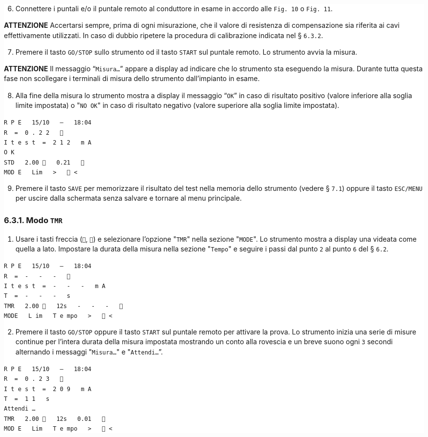 6.  Connettere i puntali e/o il puntale remoto al conduttore in esame in accordo alle `Fig. 10` o `Fig. 11`.

**ATTENZIONE**
Accertarsi sempre, prima di ogni misurazione, che il valore di resistenza di compensazione sia riferita ai cavi effettivamente utilizzati. In caso di dubbio ripetere la procedura di calibrazione indicata nel § `6.3.2`.

7.  Premere il tasto `GO/STOP` sullo strumento od il tasto `START` sul puntale remoto. Lo strumento avvia la misura.

**ATTENZIONE**
Il messaggio “`Misura…`” appare a display ad indicare che lo strumento sta eseguendo la misura. Durante tutta questa fase non scollegare i terminali di misura dello strumento dall’impianto in esame.

8.  Alla fine della misura lo strumento mostra a display il messaggio “`OK`” in caso di risultato positivo (valore inferiore alla soglia limite impostata) o "`NO OK`" in caso di risultato negativo (valore superiore alla soglia limite impostata).

```
R P E   15/10   –   18:04
R  =  0 . 2 2   
I t e s t  =  2 1 2   m A
O K
STD   2.00    0.21   
MOD E   Lim   >    <
```
9.  Premere il tasto `SAVE` per memorizzare il risultato del test nella memoria dello strumento (vedere § `7.1`) oppure il tasto `ESC/MENU` per uscire dalla schermata senza salvare e tornare al menu principale.

### 6.3.1. Modo `TMR`
1.  Usare i tasti freccia (``, ``) e selezionare l’opzione "`TMR`" nella sezione "`MODE`". Lo strumento mostra a display una videata come quella a lato. Impostare la durata della misura nella sezione "`Tempo`" e seguire i passi dal punto `2` al punto `6` del § `6.2`.

```
R P E   15/10   –   18:04
R  =  -   -   -   
I t e s t  =  -   -   -   m A
T  =  -   -   -   s
TMR   2.00    12s   -   -   -   
MODE   L im   T e mpo   >    <
```
2.  Premere il tasto `GO/STOP` oppure il tasto `START` sul puntale remoto per attivare la prova. Lo strumento inizia una serie di misure continue per l’intera durata della misura impostata mostrando un conto alla rovescia e un breve suono ogni `3` secondi alternando i messaggi "`Misura…`" e "`Attendi…`”.

```
R P E   15/10   –   18:04
R  =  0 . 2 3   
I t e s t  =  2 0 9   m A
T  =  1 1   s
Attendi …
TMR   2.00    12s   0.01   
MOD E   Lim   T e mpo   >    <
```
